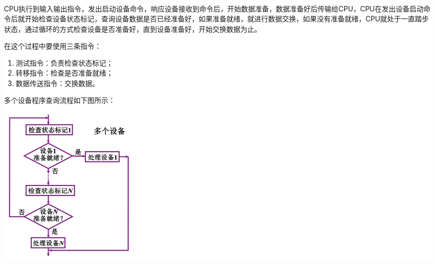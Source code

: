 CPU执行到输入输出指令，发出启动设备命令，响应设备接收到命令后，开始数据准备，数据准备好后传输给CPU，CPU在发出设备启动命令后就开始检查设备状态标记，查询设备数据是否已经准备好，如果准备就绪，就进行数据交换，如果没有准备就绪，CPU就处于一直踏步状态，通过循环的方式检查设备是否准备好，直到设备准备好，开始交换数据为止。

在这个过程中要使用三条指令：

1. 测试指令：负责检查状态标记；
2. 转移指令：检查是否准备就绪；
3. 数据传送指令：交换数据。

多个设备程序查询流程如下图所示：

<img src="images/7-多设备查询流程.png" alt="image-20221226141643848" style="zoom:33%;" />
